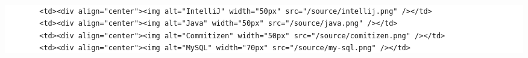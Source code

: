             <td><div align="center"><img alt="IntelliJ" width="50px" src="/source/intellij.png" /></td>
            <td><div align="center"><img alt="Java" width="50px" src="/source/java.png" /></td>
            <td><div align="center"><img alt="Commitizen" width="50px" src="/source/comitizen.png" /></td>
            <td><div align="center"><img alt="MySQL" width="70px" src="/source/my-sql.png" /></td>
